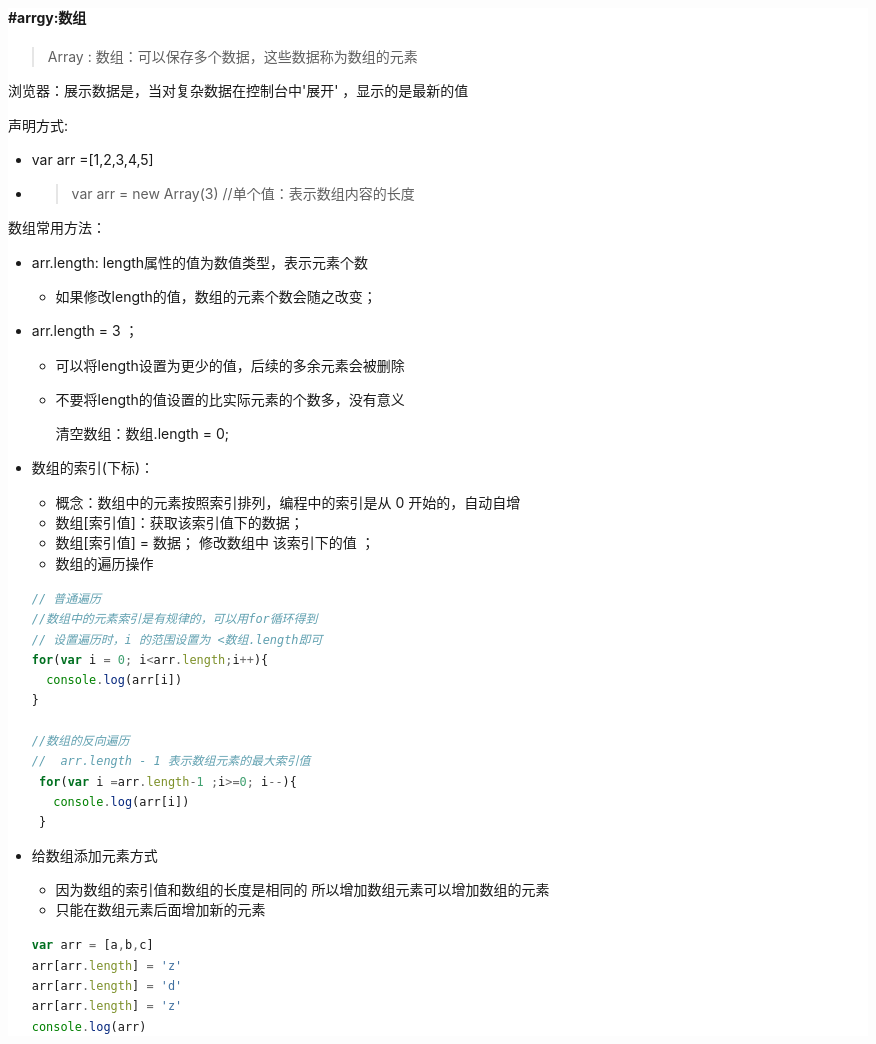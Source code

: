 #### #arrgy:数组

> Array :  数组：可以保存多个数据，这些数据称为数组的元素

浏览器：展示数据是，当对复杂数据在控制台中'展开' ，显示的是最新的值

声明方式:

- var arr =[1,2,3,4,5]

- > var arr = new Array(3)  //单个值：表示数组内容的长度 

数组常用方法：

- arr.length: length属性的值为数值类型，表示元素个数

  - 如果修改length的值，数组的元素个数会随之改变；

- arr.length = 3 ； 

  - 可以将length设置为更少的值，后续的多余元素会被删除

  - 不要将length的值设置的比实际元素的个数多，没有意义

    清空数组：数组.length = 0; 

    

- 数组的索引(下标)：
  - 概念：数组中的元素按照索引排列，编程中的索引是从 0 开始的，自动自增
  - 数组[索引值]：获取该索引值下的数据；
  - 数组[索引值] = 数据； 修改数组中 该索引下的值 ；
  - 数组的遍历操作

  ```javascript
  // 普通遍历
  //数组中的元素索引是有规律的，可以用for循环得到
  // 设置遍历时，i 的范围设置为 <数组.length即可
  for(var i = 0; i<arr.length;i++){
    console.log(arr[i])
  }
  
  //数组的反向遍历
  //  arr.length - 1 表示数组元素的最大索引值
   for(var i =arr.length-1 ;i>=0; i--){
     console.log(arr[i])
   }
  ```

  

- 给数组添加元素方式
  - 因为数组的索引值和数组的长度是相同的 所以增加数组元素可以增加数组的元素
  - 只能在数组元素后面增加新的元素

  ```javascript
  var arr = [a,b,c]
  arr[arr.length] = 'z'
  arr[arr.length] = 'd'
  arr[arr.length] = 'z'
  console.log(arr)
  ```
